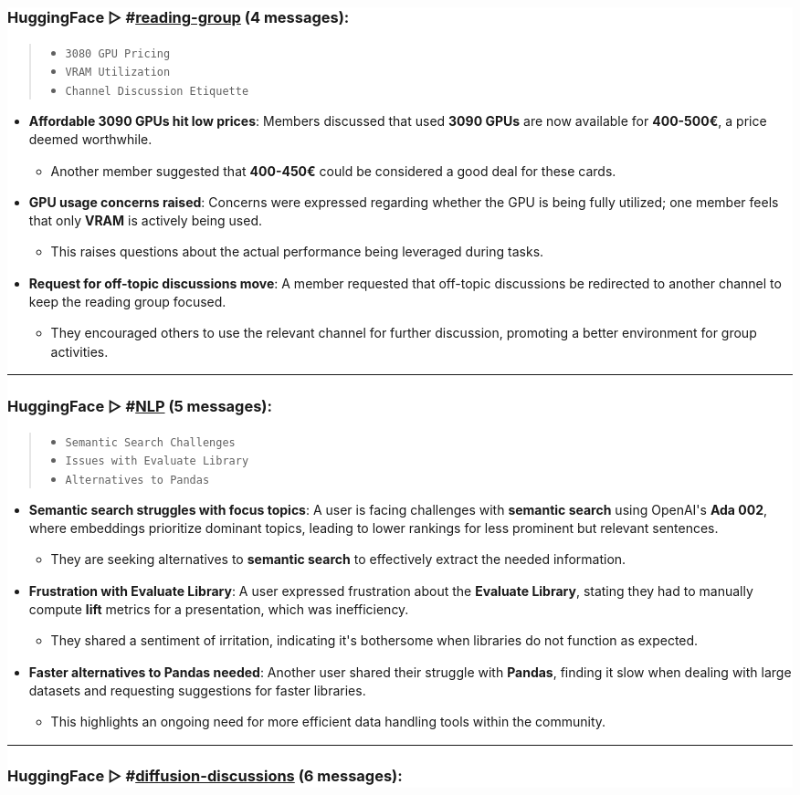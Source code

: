 
### **HuggingFace ▷ #**[**reading-group**](https://discord.com/channels/879548962464493619/1156269946427428974/1308719052771819581) (4 messages):

> - `3080 GPU Pricing`
> - `VRAM Utilization`
> - `Channel Discussion Etiquette`

- **Affordable 3090 GPUs hit low prices**: Members discussed that used **3090 GPUs** are now available for **400-500€**, a price deemed worthwhile.
  
  - Another member suggested that **400-450€** could be considered a good deal for these cards.
- **GPU usage concerns raised**: Concerns were expressed regarding whether the GPU is being fully utilized; one member feels that only **VRAM** is actively being used.
  
  - This raises questions about the actual performance being leveraged during tasks.
- **Request for off-topic discussions move**: A member requested that off-topic discussions be redirected to another channel to keep the reading group focused.
  
  - They encouraged others to use the relevant channel for further discussion, promoting a better environment for group activities.

 

---

### **HuggingFace ▷ #**[**NLP**](https://discord.com/channels/879548962464493619/922424173916196955/1308714238583246859) (5 messages):

> - `Semantic Search Challenges`
> - `Issues with Evaluate Library`
> - `Alternatives to Pandas`

- **Semantic search struggles with focus topics**: A user is facing challenges with **semantic search** using OpenAI's **Ada 002**, where embeddings prioritize dominant topics, leading to lower rankings for less prominent but relevant sentences.
  
  - They are seeking alternatives to **semantic search** to effectively extract the needed information.
- **Frustration with Evaluate Library**: A user expressed frustration about the **Evaluate Library**, stating they had to manually compute **lift** metrics for a presentation, which was inefficiency.
  
  - They shared a sentiment of irritation, indicating it's bothersome when libraries do not function as expected.
- **Faster alternatives to Pandas needed**: Another user shared their struggle with **Pandas**, finding it slow when dealing with large datasets and requesting suggestions for faster libraries.
  
  - This highlights an ongoing need for more efficient data handling tools within the community.

 

---

### **HuggingFace ▷ #**[**diffusion-discussions**](https://discord.com/channels/879548962464493619/1009713274113245215/1308757287942225920) (6 messages):
